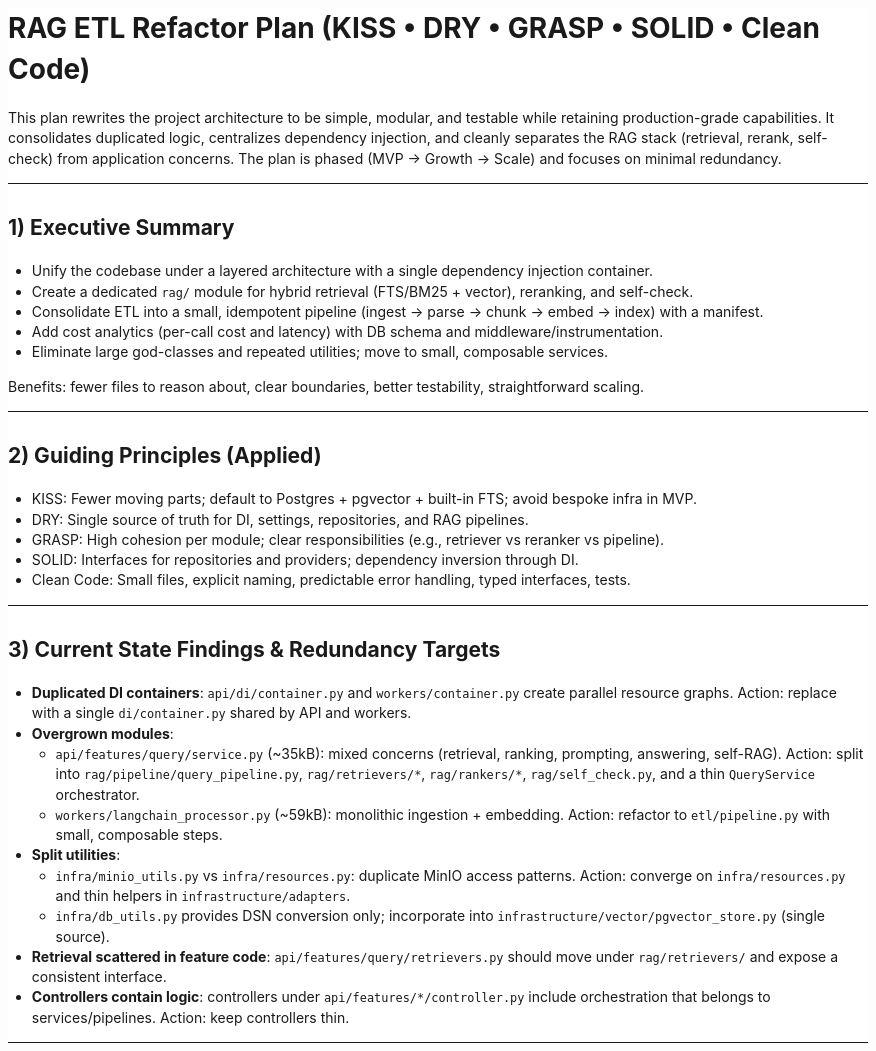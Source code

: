 # RAG ETL Refactor Plan (KISS • DRY • GRASP • SOLID • Clean Code)

This plan rewrites the project architecture to be simple, modular, and testable while retaining production-grade capabilities. It consolidates duplicated logic, centralizes dependency injection, and cleanly separates the RAG stack (retrieval, rerank, self-check) from application concerns. The plan is phased (MVP → Growth → Scale) and focuses on minimal redundancy.

---

## 1) Executive Summary

- Unify the codebase under a layered architecture with a single dependency injection container.
- Create a dedicated `rag/` module for hybrid retrieval (FTS/BM25 + vector), reranking, and self-check.
- Consolidate ETL into a small, idempotent pipeline (ingest → parse → chunk → embed → index) with a manifest.
- Add cost analytics (per-call cost and latency) with DB schema and middleware/instrumentation.
- Eliminate large god-classes and repeated utilities; move to small, composable services.

Benefits: fewer files to reason about, clear boundaries, better testability, straightforward scaling.

---

## 2) Guiding Principles (Applied)

- KISS: Fewer moving parts; default to Postgres + pgvector + built-in FTS; avoid bespoke infra in MVP.
- DRY: Single source of truth for DI, settings, repositories, and RAG pipelines.
- GRASP: High cohesion per module; clear responsibilities (e.g., retriever vs reranker vs pipeline).
- SOLID: Interfaces for repositories and providers; dependency inversion through DI.
- Clean Code: Small files, explicit naming, predictable error handling, typed interfaces, tests.

---

## 3) Current State Findings & Redundancy Targets

- __Duplicated DI containers__: `api/di/container.py` and `workers/container.py` create parallel resource graphs. Action: replace with a single `di/container.py` shared by API and workers.
- __Overgrown modules__:
  - `api/features/query/service.py` (~35kB): mixed concerns (retrieval, ranking, prompting, answering, self-RAG). Action: split into `rag/pipeline/query_pipeline.py`, `rag/retrievers/*`, `rag/rankers/*`, `rag/self_check.py`, and a thin `QueryService` orchestrator.
  - `workers/langchain_processor.py` (~59kB): monolithic ingestion + embedding. Action: refactor to `etl/pipeline.py` with small, composable steps.
- __Split utilities__:
  - `infra/minio_utils.py` vs `infra/resources.py`: duplicate MinIO access patterns. Action: converge on `infra/resources.py` and thin helpers in `infrastructure/adapters`.
  - `infra/db_utils.py` provides DSN conversion only; incorporate into `infrastructure/vector/pgvector_store.py` (single source).
- __Retrieval scattered in feature code__: `api/features/query/retrievers.py` should move under `rag/retrievers/` and expose a consistent interface.
- __Controllers contain logic__: controllers under `api/features/*/controller.py` include orchestration that belongs to services/pipelines. Action: keep controllers thin.

---